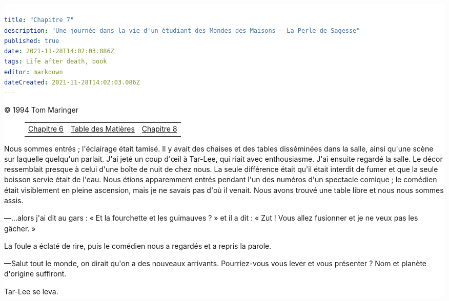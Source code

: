 ```yaml
---
title: "Chapitre 7"
description: "Une journée dans la vie d'un étudiant des Mondes des Maisons – La Perle de Sagesse"
published: true
date: 2021-11-28T14:02:03.086Z
tags: Life after death, book
editor: markdown
dateCreated: 2021-11-28T14:02:03.086Z
---
```


<p class="v-card v-sheet theme--light grey lighten-3 px-2">© 1994 Tom Maringer</p>
<figure class="table chapter-navigator">
  <table>
    <tbody>
      <tr>
        <td>
        <a href="/fr/book/Tom_Maringer/A_Day_in_the_Life_of_a_Mansion_Worlds_Student/6">
          <span class="mdi mdi-arrow-left-drop-circle"></span><span class="pl-2">Chapitre 6</span>
        </a>
        </td>
        <td>
        <a href="/fr/book/Tom_Maringer/A_Day_in_the_Life_of_a_Mansion_Worlds_Student#table-des-matières">
          <span class="mdi mdi-book-open-variant"></span><span class="pl-2">Table des Matières</span>
        </a>
        </td>
        <td>
        <a href="/fr/book/Tom_Maringer/A_Day_in_the_Life_of_a_Mansion_Worlds_Student/8">
          <span class="pr-2">Chapitre 8</span><span class="mdi mdi-arrow-right-drop-circle"></span>
        </a>
        </td>
      </tr>
    </tbody>
  </table>
</figure>

Nous sommes entrés ; l'éclairage était tamisé. Il y avait des chaises et des tables disséminées dans la salle, ainsi qu'une scène sur laquelle quelqu'un parlait. J'ai jeté un coup d'œil à Tar-Lee, qui riait avec enthousiasme. J'ai ensuite regardé la salle. Le décor ressemblait presque à celui d'une boîte de nuit de chez nous. La seule différence était qu'il était interdit de fumer et que la seule boisson servie était de l'eau. Nous étions apparemment entrés pendant l'un des numéros d'un spectacle comique ; le comédien était visiblement en pleine ascension, mais je ne savais pas d'où il venait. Nous avons trouvé une table libre et nous nous sommes assis.

—...alors j'ai dit au gars : « Et la fourchette et les guimauves ? » et il a dit : « Zut ! Vous allez fusionner et je ne veux pas les gâcher. »

La foule a éclaté de rire, puis le comédien nous a regardés et a repris la parole.

—Salut tout le monde, on dirait qu'on a des nouveaux arrivants. Pourriez-vous vous lever et vous présenter ? Nom et planète d'origine suffiront.

Tar-Lee se leva.
